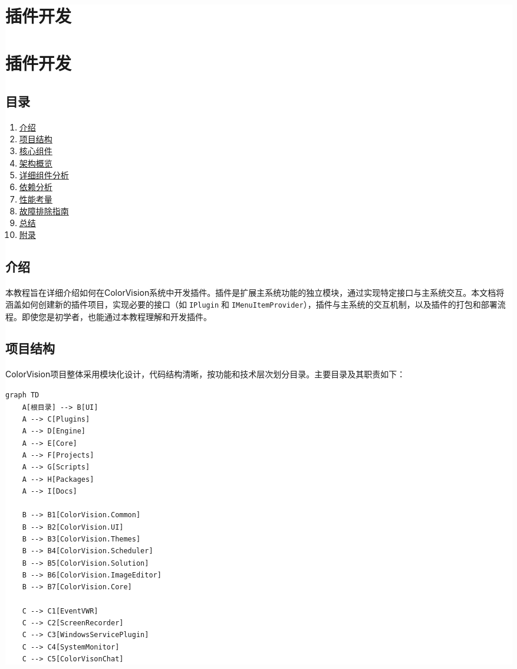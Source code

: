 # 插件开发


# 插件开发

## 目录
1. [介绍](#介绍)
2. [项目结构](#项目结构)
3. [核心组件](#核心组件)
4. [架构概览](#架构概览)
5. [详细组件分析](#详细组件分析)
6. [依赖分析](#依赖分析)
7. [性能考量](#性能考量)
8. [故障排除指南](#故障排除指南)
9. [总结](#总结)
10. [附录](#附录)

## 介绍
本教程旨在详细介绍如何在ColorVision系统中开发插件。插件是扩展主系统功能的独立模块，通过实现特定接口与主系统交互。本文档将涵盖如何创建新的插件项目，实现必要的接口（如 `IPlugin` 和 `IMenuItemProvider`），插件与主系统的交互机制，以及插件的打包和部署流程。即使您是初学者，也能通过本教程理解和开发插件。

## 项目结构

ColorVision项目整体采用模块化设计，代码结构清晰，按功能和技术层次划分目录。主要目录及其职责如下：

```mermaid
graph TD
    A[根目录] --> B[UI]
    A --> C[Plugins]
    A --> D[Engine]
    A --> E[Core]
    A --> F[Projects]
    A --> G[Scripts]
    A --> H[Packages]
    A --> I[Docs]

    B --> B1[ColorVision.Common]
    B --> B2[ColorVision.UI]
    B --> B3[ColorVision.Themes]
    B --> B4[ColorVision.Scheduler]
    B --> B5[ColorVision.Solution]
    B --> B6[ColorVision.ImageEditor]
    B --> B7[ColorVision.Core]
    
    C --> C1[EventVWR]
    C --> C2[ScreenRecorder]
    C --> C3[WindowsServicePlugin]
    C --> C4[SystemMonitor]
    C --> C5[ColorVisonChat]
```
